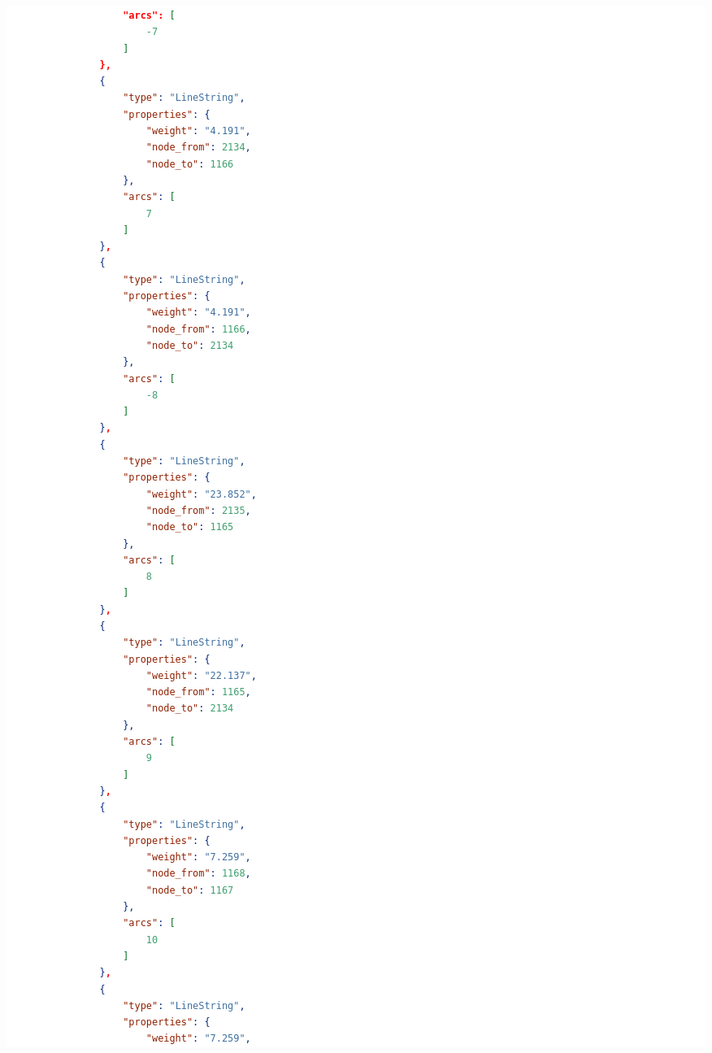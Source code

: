 ```json
                    "arcs": [
                        -7
                    ]
                },
                {
                    "type": "LineString",
                    "properties": {
                        "weight": "4.191",
                        "node_from": 2134,
                        "node_to": 1166
                    },
                    "arcs": [
                        7
                    ]
                },
                {
                    "type": "LineString",
                    "properties": {
                        "weight": "4.191",
                        "node_from": 1166,
                        "node_to": 2134
                    },
                    "arcs": [
                        -8
                    ]
                },
                {
                    "type": "LineString",
                    "properties": {
                        "weight": "23.852",
                        "node_from": 2135,
                        "node_to": 1165
                    },
                    "arcs": [
                        8
                    ]
                },
                {
                    "type": "LineString",
                    "properties": {
                        "weight": "22.137",
                        "node_from": 1165,
                        "node_to": 2134
                    },
                    "arcs": [
                        9
                    ]
                },
                {
                    "type": "LineString",
                    "properties": {
                        "weight": "7.259",
                        "node_from": 1168,
                        "node_to": 1167
                    },
                    "arcs": [
                        10
                    ]
                },
                {
                    "type": "LineString",
                    "properties": {
                        "weight": "7.259",
```